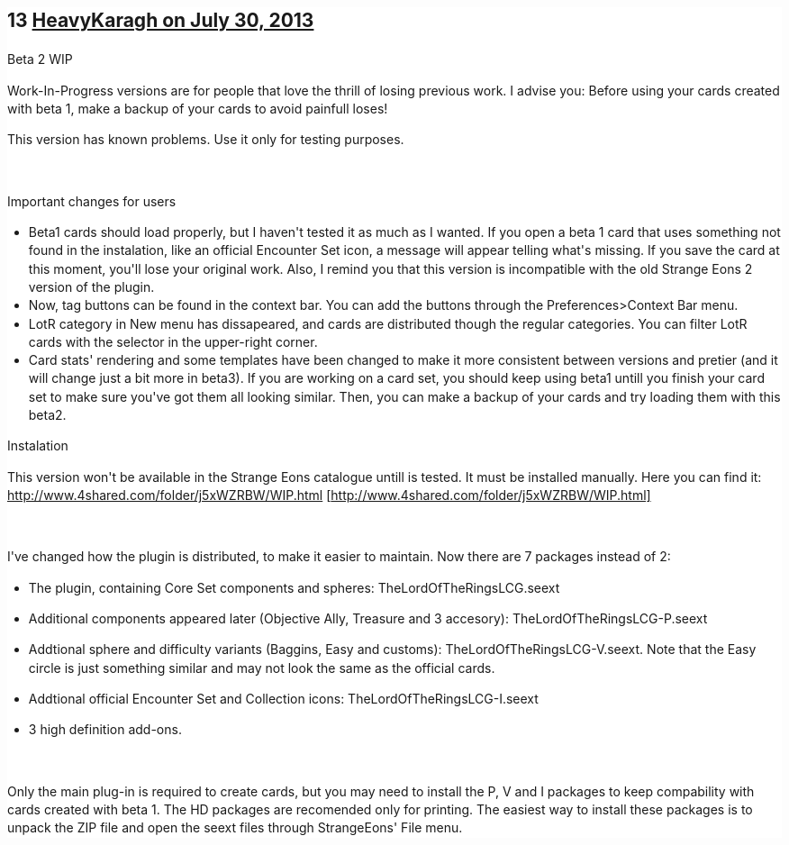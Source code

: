 ## 13 [HeavyKaragh on July 30, 2013](https://community.fantasyflightgames.com/topic/85255-design-cards-strange-eons-3-plug-in/?do=findComment&comment=826433)

Beta 2 WIP

Work-In-Progress versions are for people that love the thrill of losing previous work. I advise you: Before using your cards created with beta 1, make a backup of your cards to avoid painfull loses!

This version has known problems. Use it only for testing purposes.

 

Important changes for users

 * Beta1 cards should load properly, but I haven't tested it as much as I wanted. If you open a beta 1 card that uses something not found in the instalation, like an official Encounter Set icon, a message will appear telling what's missing. If you save the card at this moment, you'll lose your original work. Also, I remind you that this version is incompatible with the old Strange Eons 2 version of the plugin.
 * Now, tag buttons can be found in the context bar. You can add the buttons through the Preferences>Context Bar menu.
 * LotR category in New menu has dissapeared, and cards are distributed though the regular categories. You can filter LotR cards with the selector in the upper-right corner.
 * Card stats' rendering and some templates have been changed to make it more consistent between versions and pretier (and it will change just a bit more in beta3). If you are working on a card set, you should keep using beta1 untill you finish your card set to make sure you've got them all looking similar. Then, you can make a backup of your cards and try loading them with this beta2.

Instalation

This version won't be available in the Strange Eons catalogue untill is tested. It must be installed manually. Here you can find it: http://www.4shared.com/folder/j5xWZRBW/WIP.html [http://www.4shared.com/folder/j5xWZRBW/WIP.html]

 

I've changed how the plugin is distributed, to make it easier to maintain. Now there are 7 packages instead of 2:

 * The plugin, containing Core Set components and spheres: TheLordOfTheRingsLCG.seext
 * Additional components appeared later (Objective Ally, Treasure and 3 accesory): TheLordOfTheRingsLCG-P.seext

 * Addtional sphere and difficulty variants (Baggins, Easy and customs): TheLordOfTheRingsLCG-V.seext. Note that the Easy circle is just something similar and may not look the same as the official cards.

 * Addtional official Encounter Set and Collection icons: TheLordOfTheRingsLCG-I.seext

 * 3 high definition add-ons.

 

Only the main plug-in is required to create cards, but you may need to install the P, V and I packages to keep compability with cards created with beta 1. The HD packages are recomended only for printing. The easiest way to install these packages is to unpack the ZIP file and open the seext files through StrangeEons' File menu.
